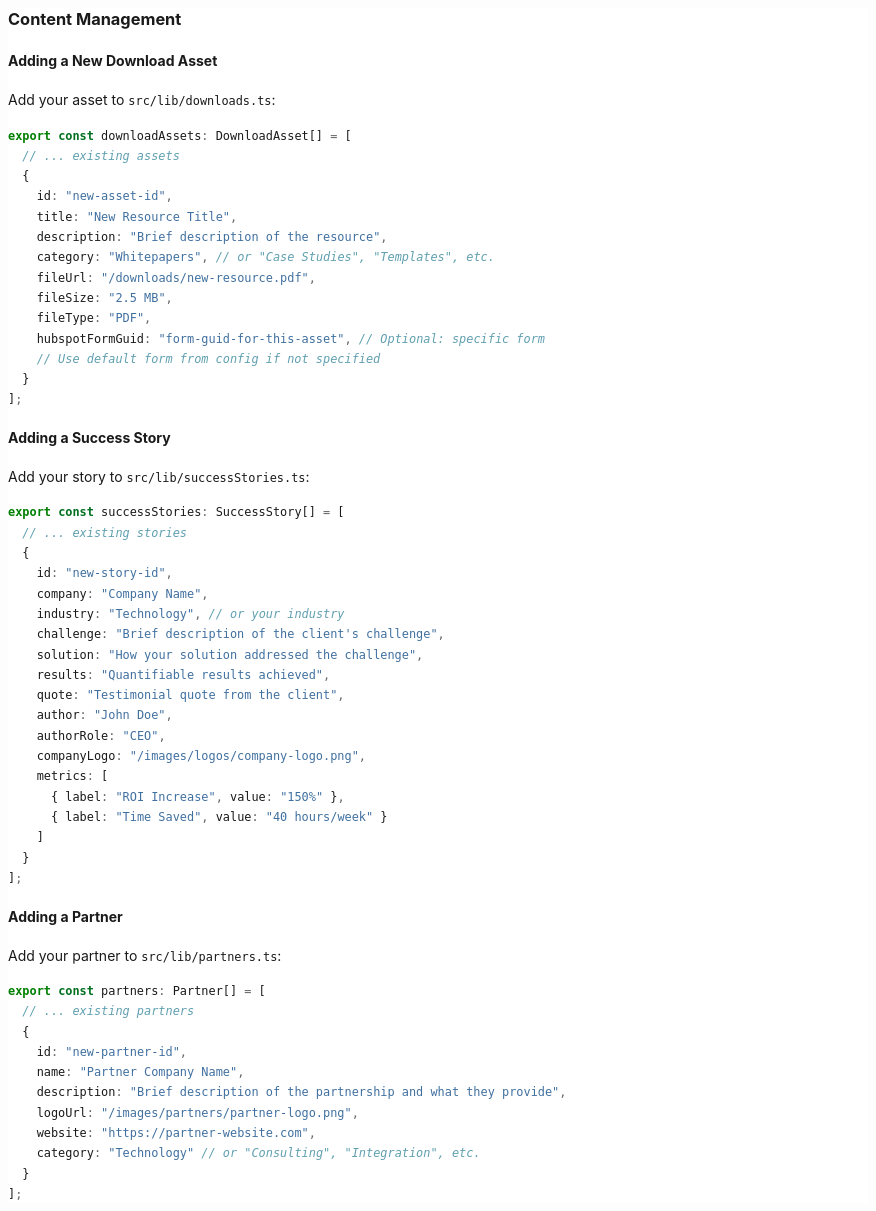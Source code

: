 
### Content Management

#### Adding a New Download Asset
Add your asset to `src/lib/downloads.ts`:

```typescript
export const downloadAssets: DownloadAsset[] = [
  // ... existing assets
  {
    id: "new-asset-id",
    title: "New Resource Title",
    description: "Brief description of the resource",
    category: "Whitepapers", // or "Case Studies", "Templates", etc.
    fileUrl: "/downloads/new-resource.pdf",
    fileSize: "2.5 MB",
    fileType: "PDF",
    hubspotFormGuid: "form-guid-for-this-asset", // Optional: specific form
    // Use default form from config if not specified
  }
];
```

#### Adding a Success Story
Add your story to `src/lib/successStories.ts`:

```typescript
export const successStories: SuccessStory[] = [
  // ... existing stories
  {
    id: "new-story-id",
    company: "Company Name",
    industry: "Technology", // or your industry
    challenge: "Brief description of the client's challenge",
    solution: "How your solution addressed the challenge", 
    results: "Quantifiable results achieved",
    quote: "Testimonial quote from the client",
    author: "John Doe",
    authorRole: "CEO",
    companyLogo: "/images/logos/company-logo.png",
    metrics: [
      { label: "ROI Increase", value: "150%" },
      { label: "Time Saved", value: "40 hours/week" }
    ]
  }
];
```

#### Adding a Partner
Add your partner to `src/lib/partners.ts`:

```typescript
export const partners: Partner[] = [
  // ... existing partners
  {
    id: "new-partner-id",
    name: "Partner Company Name",
    description: "Brief description of the partnership and what they provide",
    logoUrl: "/images/partners/partner-logo.png",
    website: "https://partner-website.com",
    category: "Technology" // or "Consulting", "Integration", etc.
  }
];
```
